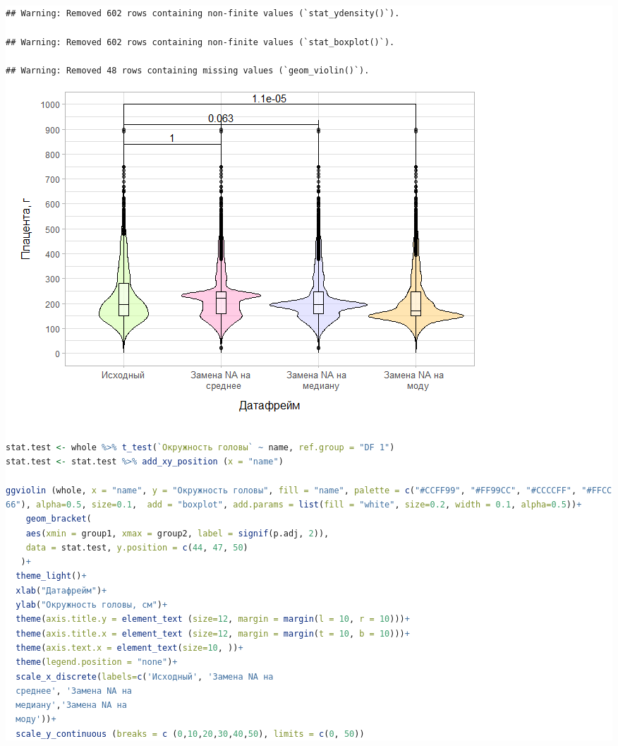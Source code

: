     ## Warning: Removed 602 rows containing non-finite values (`stat_ydensity()`).

    ## Warning: Removed 602 rows containing non-finite values (`stat_boxplot()`).

    ## Warning: Removed 48 rows containing missing values (`geom_violin()`).

![](DF1_processing_mean_median_moda_files/figure-gfm/unnamed-chunk-52-1.png)

``` r
stat.test <- whole %>% t_test(`Окружность головы` ~ name, ref.group = "DF 1")
stat.test <- stat.test %>% add_xy_position (x = "name")

ggviolin (whole, x = "name", y = "Окружность головы", fill = "name", palette = c("#CCFF99", "#FF99CC", "#CCCCFF", "#FFCC66"), alpha=0.5, size=0.1,  add = "boxplot", add.params = list(fill = "white", size=0.2, width = 0.1, alpha=0.5))+
    geom_bracket(
    aes(xmin = group1, xmax = group2, label = signif(p.adj, 2)),
    data = stat.test, y.position = c(44, 47, 50)
   )+
  theme_light()+
  xlab("Датафрейм")+
  ylab("Окружность головы, см")+
  theme(axis.title.y = element_text (size=12, margin = margin(l = 10, r = 10)))+
  theme(axis.title.x = element_text (size=12, margin = margin(t = 10, b = 10)))+
  theme(axis.text.x = element_text(size=10, ))+
  theme(legend.position = "none")+
  scale_x_discrete(labels=c('Исходный', 'Замена NA на
  среднее', 'Замена NA на 
  медиану','Замена NA на 
  моду'))+
  scale_y_continuous (breaks = c (0,10,20,30,40,50), limits = c(0, 50))
```

